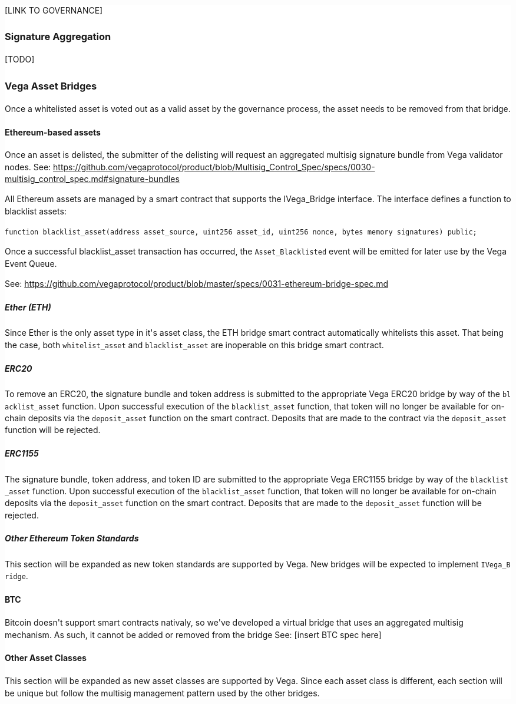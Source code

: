 [LINK TO GOVERNANCE]

### Signature Aggregation
[TODO]

### Vega Asset Bridges
Once a whitelisted asset is voted out as a valid asset by the governance process, the asset needs to be removed from that bridge. 

#### Ethereum-based assets
Once an asset is delisted, the submitter of the delisting will request an aggregated multisig signature bundle from Vega validator nodes. See: https://github.com/vegaprotocol/product/blob/Multisig_Control_Spec/specs/0030-multisig_control_spec.md#signature-bundles

All Ethereum assets are managed by a smart contract that supports the IVega_Bridge interface. The interface defines a function to blacklist assets: 

`function blacklist_asset(address asset_source, uint256 asset_id, uint256 nonce, bytes memory signatures) public;`

Once a successful blacklist_asset transaction has occurred, the `Asset_Blacklisted` event will be emitted for later use by the Vega Event Queue.

See: https://github.com/vegaprotocol/product/blob/master/specs/0031-ethereum-bridge-spec.md

##### Ether (ETH)
Since Ether is the only asset type in it's asset class, the ETH bridge smart contract automatically whitelists this asset. That being the case, both `whitelist_asset` and `blacklist_asset` are inoperable on this bridge smart contract.

##### ERC20 
To remove an ERC20, the signature bundle and token address is submitted to the appropriate Vega ERC20 bridge by way of the `blacklist_asset` function.
Upon successful execution of the `blacklist_asset` function, that token will no longer be available for on-chain deposits via the `deposit_asset` function on the smart contract.
Deposits that are made to the contract via the `deposit_asset` function will be rejected.
 
##### ERC1155 
The signature bundle, token address, and token ID are submitted to the appropriate Vega ERC1155 bridge by way of the `blacklist_asset` function.
Upon successful execution of the `blacklist_asset` function, that token will no longer be available for on-chain deposits via the `deposit_asset` function on the smart contract.
Deposits that are made to the `deposit_asset` function will be rejected.

##### Other Ethereum Token Standards
This section will be expanded as new token standards are supported by Vega. New bridges will be expected to implement `IVega_Bridge`. 

#### BTC
Bitcoin doesn't support smart contracts nativaly, so we've developed a virtual bridge that uses an aggregated multisig mechanism. As such, it cannot be added or removed from the bridge 
See: [insert BTC spec here]

#### Other Asset Classes
This section will be expanded as new asset classes are supported by Vega. Since each asset class is different, each section will be unique but follow the multisig management pattern used by the other bridges.     
